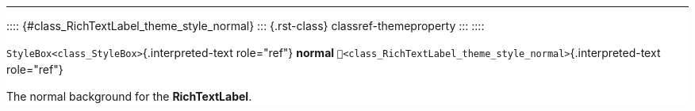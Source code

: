 ------------------------------------------------------------------------

:::: {#class_RichTextLabel_theme_style_normal}
::: {.rst-class}
classref-themeproperty
:::
::::

`StyleBox<class_StyleBox>`{.interpreted-text role="ref"} **normal**
`🔗<class_RichTextLabel_theme_style_normal>`{.interpreted-text
role="ref"}

The normal background for the **RichTextLabel**.
